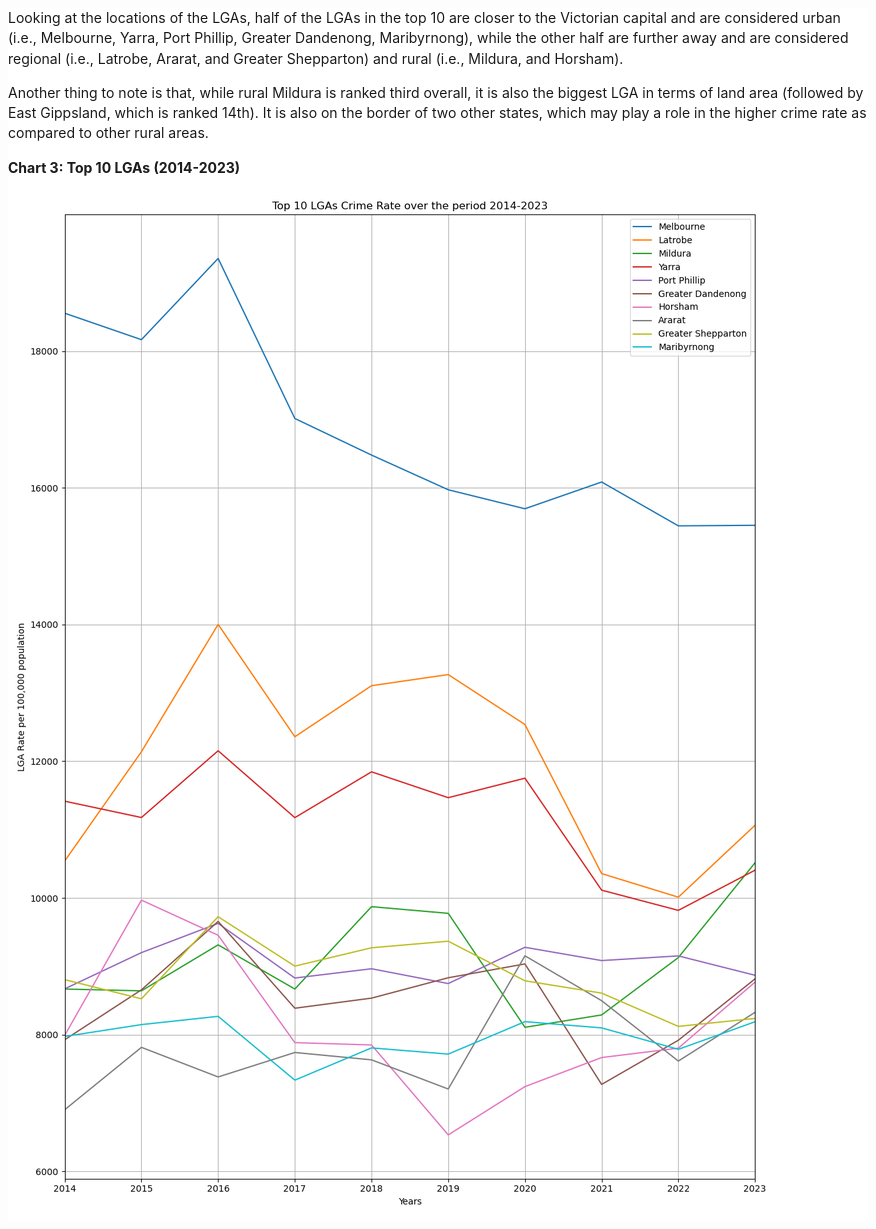 Looking at the locations of the LGAs, half of the LGAs in the top 10 are closer to the Victorian capital and are considered urban (i.e., Melbourne, Yarra, Port Phillip, Greater Dandenong, Maribyrnong), while the other half are further away and are considered regional (i.e., Latrobe, Ararat, and Greater Shepparton) and rural (i.e., Mildura, and Horsham). 

Another thing to note is that, while rural Mildura is ranked third overall, it is also the biggest LGA in terms of land area (followed by East Gippsland, which is ranked 14th). It is also on the border of two other states, which may play a role in the higher crime rate as compared to other rural areas. 

**Chart 3: Top 10 LGAs (2014-2023)**

![Top 10 LGAs from 2014 to 2023](./Visualisation%20Images/top%2010%20LGA%20crime%20rate%20over%20the%20period%202014-2023.png)
